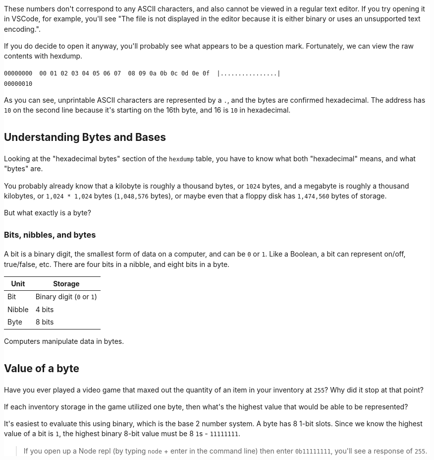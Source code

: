 These numbers don't correspond to any ASCII characters, and also cannot be viewed in a regular text editor. If you try opening it in VSCode, for example, you'll see "The file is not displayed in the editor because it is either binary or uses an unsupported text encoding.".

If you do decide to open it anyway, you'll probably see what appears to be a question mark. Fortunately, we can view the raw contents with hexdump.

```terminal
00000000  00 01 02 03 04 05 06 07  08 09 0a 0b 0c 0d 0e 0f  |................|
00000010
```

As you can see, unprintable ASCII characters are represented by a `.`, and the bytes are confirmed hexadecimal. The address has `10` on the second line because it's starting on the 16th byte, and 16 is `10` in hexadecimal.

## Understanding Bytes and Bases

Looking at the "hexadecimal bytes" section of the `hexdump` table, you have to know what both "hexadecimal" means, and what "bytes" are.

You probably already know that a kilobyte is roughly a thousand bytes, or `1024` bytes, and a megabyte is roughly a thousand kilobytes, or `1,024 * 1,024` bytes (`1,048,576` bytes), or maybe even that a floppy disk has `1,474,560` bytes of storage.

But what exactly is a byte?

### Bits, nibbles, and bytes

A bit is a binary digit, the smallest form of data on a computer, and can be `0` or `1`. Like a Boolean, a bit can represent on/off, true/false, etc. There are four bits in a nibble, and eight bits in a byte.

| Unit   | Storage                   |
| ------ | ------------------------- |
| Bit    | Binary digit (`0` or `1`) |
| Nibble | 4 bits                    |
| Byte   | 8 bits                    |

Computers manipulate data in bytes.

## Value of a byte

Have you ever played a video game that maxed out the quantity of an item in your inventory at `255`? Why did it stop at that point?

If each inventory storage in the game utilized one byte, then what's the highest value that would be able to be represented?

It's easiest to evaluate this using binary, which is the base 2 number system. A byte has 8 1-bit slots. Since we know the highest value of a bit is `1`, the highest binary 8-bit value must be 8 `1`s - `11111111`.

> If you open up a Node repl (by typing `node` + enter in the command line) then enter `0b11111111`, you'll see a response of `255`.
